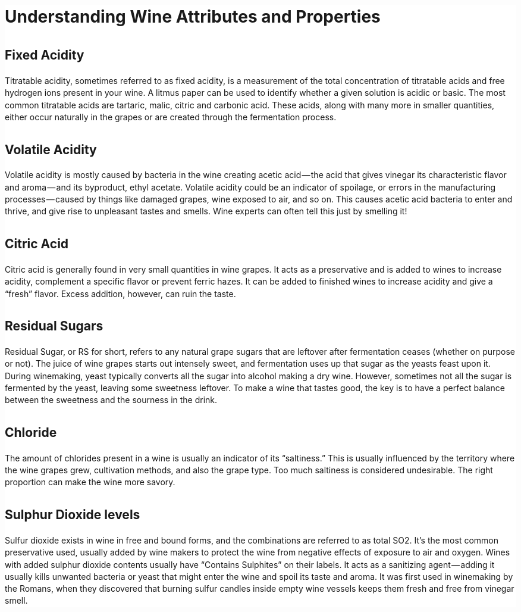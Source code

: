 # Understanding Wine Attributes and Properties

## Fixed Acidity
Titratable acidity, sometimes referred to as fixed acidity, is a measurement of the total concentration of titratable acids and free hydrogen ions present in your wine. A litmus paper can be used to identify whether a given solution is acidic or basic. The most common titratable acids are tartaric, malic, citric and carbonic acid. These acids, along with many more in smaller quantities, either occur naturally in the grapes or are created through the fermentation process.

## Volatile Acidity
Volatile acidity is mostly caused by bacteria in the wine creating acetic acid — the acid that gives vinegar its characteristic flavor and aroma — and its byproduct, ethyl acetate. Volatile acidity could be an indicator of spoilage, or errors in the manufacturing processes — caused by things like damaged grapes, wine exposed to air, and so on. This causes acetic acid bacteria to enter and thrive, and give rise to unpleasant tastes and smells. Wine experts can often tell this just by smelling it!

## Citric Acid
Citric acid is generally found in very small quantities in wine grapes. It acts as a preservative and is added to wines to increase acidity, complement a specific flavor or prevent ferric hazes. It can be added to finished wines to increase acidity and give a “fresh” flavor. Excess addition, however, can ruin the taste.

## Residual Sugars
Residual Sugar, or RS for short, refers to any natural grape sugars that are leftover after fermentation ceases (whether on purpose or not). The juice of wine grapes starts out intensely sweet, and fermentation uses up that sugar as the yeasts feast upon it. During winemaking, yeast typically converts all the sugar into alcohol making a dry wine. However, sometimes not all the sugar is fermented by the yeast, leaving some sweetness leftover. To make a wine that tastes good, the key is to have a perfect balance between the sweetness and the sourness in the drink.

## Chloride
The amount of chlorides present in a wine is usually an indicator of its “saltiness.” This is usually influenced by the territory where the wine grapes grew, cultivation methods, and also the grape type. Too much saltiness is considered undesirable. The right proportion can make the wine more savory.

## Sulphur Dioxide levels
Sulfur dioxide exists in wine in free and bound forms, and the combinations are referred to as total SO2. It’s the most common preservative used, usually added by wine makers to protect the wine from negative effects of exposure to air and oxygen. Wines with added sulphur dioxide contents usually have “Contains Sulphites” on their labels.  It acts as a sanitizing agent — adding it usually kills unwanted bacteria or yeast that might enter the wine and spoil its taste and aroma. It was first used in winemaking by the Romans, when they discovered that burning sulfur candles inside empty wine vessels keeps them fresh and free from vinegar smell.
